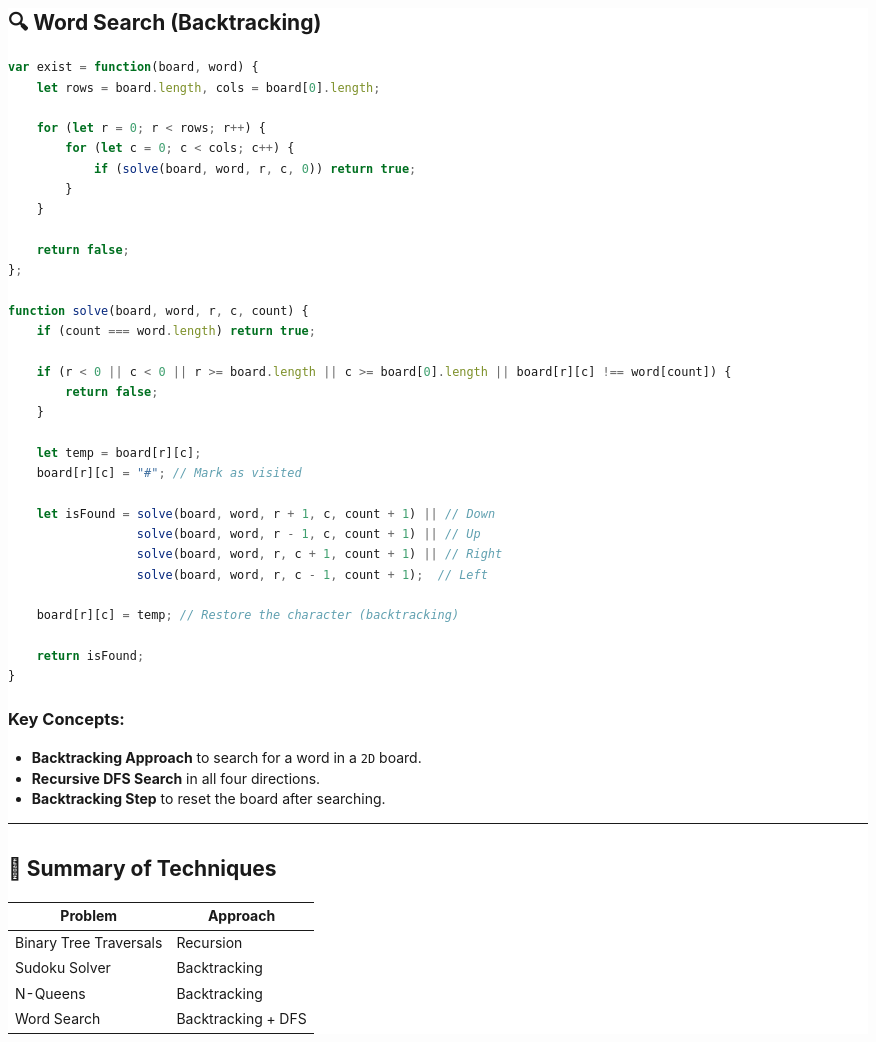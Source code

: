 
## 🔍 **Word Search (Backtracking)**
```javascript
var exist = function(board, word) {
    let rows = board.length, cols = board[0].length;

    for (let r = 0; r < rows; r++) {
        for (let c = 0; c < cols; c++) {
            if (solve(board, word, r, c, 0)) return true;
        }
    }

    return false;
};

function solve(board, word, r, c, count) {
    if (count === word.length) return true;

    if (r < 0 || c < 0 || r >= board.length || c >= board[0].length || board[r][c] !== word[count]) {
        return false;
    }

    let temp = board[r][c];
    board[r][c] = "#"; // Mark as visited

    let isFound = solve(board, word, r + 1, c, count + 1) || // Down
                  solve(board, word, r - 1, c, count + 1) || // Up
                  solve(board, word, r, c + 1, count + 1) || // Right
                  solve(board, word, r, c - 1, count + 1);  // Left

    board[r][c] = temp; // Restore the character (backtracking)

    return isFound;
}
```
### **Key Concepts:**
- **Backtracking Approach** to search for a word in a `2D` board.
- **Recursive DFS Search** in all four directions.
- **Backtracking Step** to reset the board after searching.

---

## 🎯 **Summary of Techniques**
| Problem       | Approach |
|--------------|----------|
| Binary Tree Traversals | Recursion |
| Sudoku Solver | Backtracking |
| N-Queens | Backtracking |
| Word Search | Backtracking + DFS |
